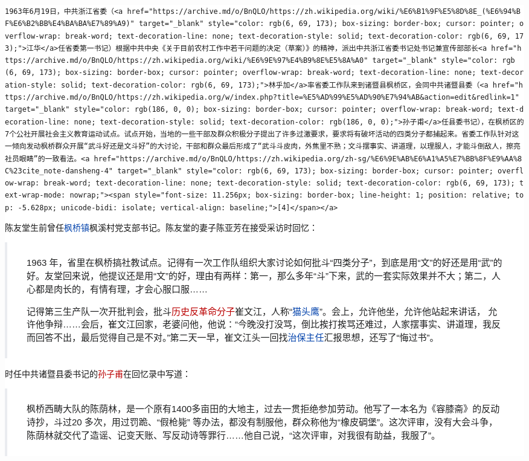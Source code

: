     1963年6月19日，中共浙江省委（<a href="https://archive.md/o/BnQLO/https://zh.wikipedia.org/wiki/%E6%B1%9F%E5%8D%8E_(%E6%94%BF%E6%B2%BB%E4%BA%BA%E7%89%A9)" target="_blank" style="color: rgb(6, 69, 173); box-sizing: border-box; cursor: pointer; overflow-wrap: break-word; text-decoration-line: none; text-decoration-style: solid; text-decoration-color: rgb(6, 69, 173);">江华</a>任省委第一书记）根据中共中央《关于目前农村工作中若干问题的决定（草案）》的精神，派出中共浙江省委书记处书记兼宣传部部长<a href="https://archive.md/o/BnQLO/https://zh.wikipedia.org/wiki/%E6%9E%97%E4%B9%8E%E5%8A%A0" target="_blank" style="color: rgb(6, 69, 173); box-sizing: border-box; cursor: pointer; overflow-wrap: break-word; text-decoration-line: none; text-decoration-style: solid; text-decoration-color: rgb(6, 69, 173);">林乎加</a>率省委工作队来到诸暨县枫桥区，会同中共诸暨县委（<a href="https://archive.md/o/BnQLO/https://zh.wikipedia.org/w/index.php?title=%E5%AD%99%E5%AD%90%E7%94%AB&action=edit&redlink=1" target="_blank" style="color: rgb(186, 0, 0); box-sizing: border-box; cursor: pointer; overflow-wrap: break-word; text-decoration-line: none; text-decoration-style: solid; text-decoration-color: rgb(186, 0, 0);">孙子甫</a>任县委书记），在枫桥区的7个公社开展社会主义教育运动试点。试点开始，当地的一些干部及群众积极分子提出了许多过激要求，要求将有破坏活动的四类分子都捕起来。省委工作队针对这一倾向发动枫桥群众开展“武斗好还是文斗好”的大讨论，干部和群众最后形成了“武斗斗皮肉，外焦里不熟；文斗摆事实、讲道理，以理服人，才能斗倒敌人，擦亮社员眼睛”的一致看法。<a href="https://archive.md/o/BnQLO/https://zh.wikipedia.org/zh-sg/%E6%9E%AB%E6%A1%A5%E7%BB%8F%E9%AA%8C%23cite_note-dansheng-4" target="_blank" style="color: rgb(6, 69, 173); box-sizing: border-box; cursor: pointer; overflow-wrap: break-word; text-decoration-line: none; text-decoration-style: solid; text-decoration-color: rgb(6, 69, 173); text-wrap-mode: nowrap;"><span style="font-size: 11.256px; box-sizing: border-box; line-height: 1; position: relative; top: -5.628px; unicode-bidi: isolate; vertical-align: baseline;">[4]</span></a>
</p>
<p>
    陈友堂生前曾任<a href="https://archive.md/o/BnQLO/https://zh.wikipedia.org/wiki/%E6%9E%AB%E6%A1%A5%E9%95%87" target="_blank" style="color: rgb(6, 69, 173); box-sizing: border-box; cursor: pointer; overflow-wrap: break-word; text-decoration-line: none; text-decoration-style: solid; text-decoration-color: rgb(6, 69, 173);">枫桥镇</a>枫溪村党支部书记。陈友堂的妻子陈亚芳在接受采访时回忆：
</p>
<blockquote style="color: rgb(32, 33, 34); font-family: sans-serif; font-size: 15.008px; border-left: 4px solid rgb(234, 236, 240); box-sizing: border-box; margin-block: 0px 16px; margin: 0px 0px 16px; margin-inline: 0px; overflow: hidden; padding: 8px 32px; text-decoration-color: rgb(32, 33, 34); text-decoration-style: solid; text-decoration-thickness: auto;">
    <p>
        1963 年，省里在枫桥搞社教试点。记得有一次工作队组织大家讨论如何批斗“四类分子”，到底是用“文”的好还是用“武”的好。友堂回来说，他提议还是用“文”的好，理由有两样：第一，那么多年“斗”下来，武的一套实际效果并不大；第二，人心都是肉长的，有情有理，才会心服口服……
    </p>
    <p>
        记得第三生产队一次开批判会，批斗<a href="https://archive.md/o/BnQLO/https://zh.wikipedia.org/w/index.php?title=%E5%8E%86%E5%8F%B2%E5%8F%8D%E9%9D%A9%E5%91%BD%E5%88%86%E5%AD%90&action=edit&redlink=1" target="_blank" style="color: rgb(186, 0, 0); box-sizing: border-box; cursor: pointer; overflow-wrap: break-word; text-decoration-line: none; text-decoration-style: solid; text-decoration-color: rgb(186, 0, 0);">历史反革命分子</a>崔文江，人称“<a href="https://archive.md/o/BnQLO/https://zh.wikipedia.org/wiki/%E7%8C%AB%E5%A4%B4%E9%B9%B0" target="_blank" style="color: rgb(6, 69, 173); box-sizing: border-box; cursor: pointer; overflow-wrap: break-word; text-decoration-line: none; text-decoration-style: solid; text-decoration-color: rgb(6, 69, 173);">猫头鹰</a>”。会上，允许他坐，允许他站起来讲话， 允许他争辩……会后，崔文江回家，老婆问他，他说：“今晚没打没骂，倒比挨打挨骂还难过，人家摆事实、讲道理，我反而回答不出，最后觉得自己是不对。”第二天一早，崔文江头一回找<a href="https://archive.md/o/BnQLO/https://zh.wikipedia.org/wiki/%E6%B2%BB%E4%BF%9D%E4%B8%BB%E4%BB%BB" target="_blank" style="color: rgb(6, 69, 173); box-sizing: border-box; cursor: pointer; overflow-wrap: break-word; text-decoration-line: none; text-decoration-style: solid; text-decoration-color: rgb(6, 69, 173);">治保主任</a>汇报思想，还写了“悔过书”。
    </p>
</blockquote>
<p>
    时任中共诸暨县委书记的<a href="https://archive.md/o/BnQLO/https://zh.wikipedia.org/w/index.php?title=%E5%AD%99%E5%AD%90%E7%94%AB&action=edit&redlink=1" target="_blank" style="color: rgb(186, 0, 0); box-sizing: border-box; cursor: pointer; overflow-wrap: break-word; text-decoration-line: none; text-decoration-style: solid; text-decoration-color: rgb(186, 0, 0);">孙子甫</a>在回忆录中写道：
</p>
<blockquote style="color: rgb(32, 33, 34); font-family: sans-serif; font-size: 15.008px; border-left: 4px solid rgb(234, 236, 240); box-sizing: border-box; margin-block: 0px 16px; margin: 0px 0px 16px; margin-inline: 0px; overflow: hidden; padding: 8px 32px; text-decoration-color: rgb(32, 33, 34); text-decoration-style: solid; text-decoration-thickness: auto;">
    <p>
        枫桥西畴大队的陈荫林，是一个原有1400多亩田的大地主，过去一贯拒绝参加劳动。他写了一本名为《容膝斋》的反动诗抄，斗过20 多次，用过罚跪、“假枪毙” 等办法，都没有制服他，群众称他为“橡皮碉堡”。这次评审，没有大会斗争，陈荫林就交代了造谣、记变天账、写反动诗等罪行……他自己说，“这次评审，对我很有助益，我服了”。
    </p>
    <p>